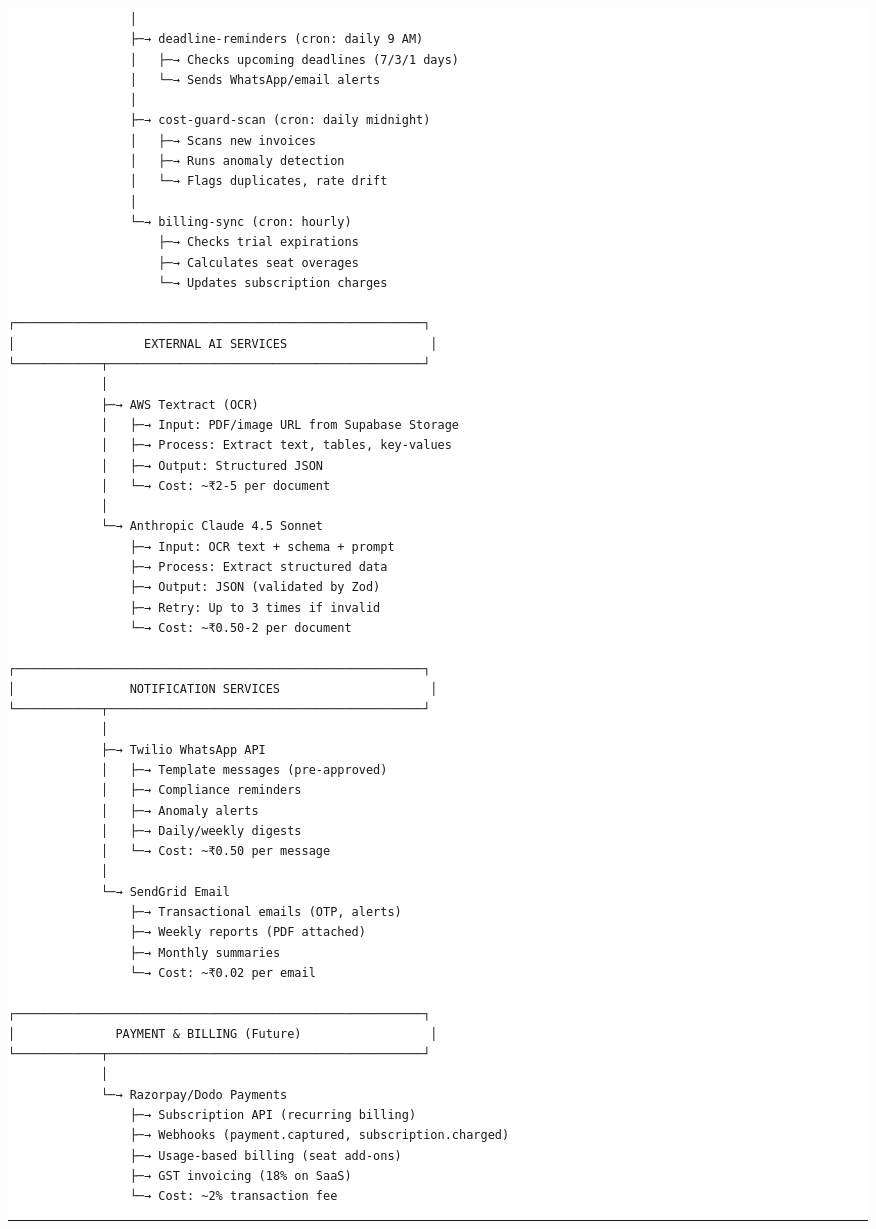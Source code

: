 ```
                 │
                 ├─→ deadline-reminders (cron: daily 9 AM)
                 │   ├─→ Checks upcoming deadlines (7/3/1 days)
                 │   └─→ Sends WhatsApp/email alerts
                 │
                 ├─→ cost-guard-scan (cron: daily midnight)
                 │   ├─→ Scans new invoices
                 │   ├─→ Runs anomaly detection
                 │   └─→ Flags duplicates, rate drift
                 │
                 └─→ billing-sync (cron: hourly)
                     ├─→ Checks trial expirations
                     ├─→ Calculates seat overages
                     └─→ Updates subscription charges

┌─────────────────────────────────────────────────────────┐
│                  EXTERNAL AI SERVICES                    │
└────────────┬────────────────────────────────────────────┘
             │
             ├─→ AWS Textract (OCR)
             │   ├─→ Input: PDF/image URL from Supabase Storage
             │   ├─→ Process: Extract text, tables, key-values
             │   ├─→ Output: Structured JSON
             │   └─→ Cost: ~₹2-5 per document
             │
             └─→ Anthropic Claude 4.5 Sonnet
                 ├─→ Input: OCR text + schema + prompt
                 ├─→ Process: Extract structured data
                 ├─→ Output: JSON (validated by Zod)
                 ├─→ Retry: Up to 3 times if invalid
                 └─→ Cost: ~₹0.50-2 per document

┌─────────────────────────────────────────────────────────┐
│                NOTIFICATION SERVICES                     │
└────────────┬────────────────────────────────────────────┘
             │
             ├─→ Twilio WhatsApp API
             │   ├─→ Template messages (pre-approved)
             │   ├─→ Compliance reminders
             │   ├─→ Anomaly alerts
             │   ├─→ Daily/weekly digests
             │   └─→ Cost: ~₹0.50 per message
             │
             └─→ SendGrid Email
                 ├─→ Transactional emails (OTP, alerts)
                 ├─→ Weekly reports (PDF attached)
                 ├─→ Monthly summaries
                 └─→ Cost: ~₹0.02 per email

┌─────────────────────────────────────────────────────────┐
│              PAYMENT & BILLING (Future)                  │
└────────────┬────────────────────────────────────────────┘
             │
             └─→ Razorpay/Dodo Payments
                 ├─→ Subscription API (recurring billing)
                 ├─→ Webhooks (payment.captured, subscription.charged)
                 ├─→ Usage-based billing (seat add-ons)
                 ├─→ GST invoicing (18% on SaaS)
                 └─→ Cost: ~2% transaction fee
```

---